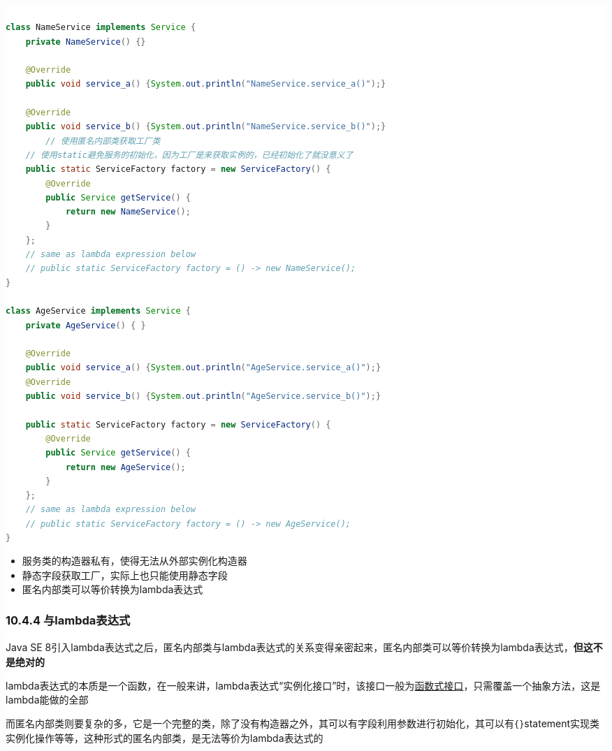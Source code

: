 ```java

class NameService implements Service {
    private NameService() {}

    @Override
    public void service_a() {System.out.println("NameService.service_a()");}

    @Override
    public void service_b() {System.out.println("NameService.service_b()");}
		// 使用匿名内部类获取工厂类
  	// 使用static避免服务的初始化，因为工厂是来获取实例的，已经初始化了就没意义了
    public static ServiceFactory factory = new ServiceFactory() {
        @Override
        public Service getService() {
            return new NameService();
        }
    };
    // same as lambda expression below
    // public static ServiceFactory factory = () -> new NameService();
}

class AgeService implements Service {
    private AgeService() { }

    @Override
    public void service_a() {System.out.println("AgeService.service_a()");}
    @Override
    public void service_b() {System.out.println("AgeService.service_b()");}

    public static ServiceFactory factory = new ServiceFactory() {
        @Override
        public Service getService() {
            return new AgeService();
        }
    };
    // same as lambda expression below
    // public static ServiceFactory factory = () -> new AgeService();
}
```

- 服务类的构造器私有，使得无法从外部实例化构造器
- 静态字段获取工厂，实际上也只能使用静态字段
- 匿名内部类可以等价转换为lambda表达式

### 10.4.4 与lambda表达式

Java SE 8引入lambda表达式之后，匿名内部类与lambda表达式的关系变得亲密起来，匿名内部类可以等价转换为lambda表达式，**但这不是绝对的**

lambda表达式的本质是一个函数，在一般来讲，lambda表达式“实例化接口”时，该接口一般为[函数式接口](#func_interface)，只需覆盖一个抽象方法，这是lambda能做的全部

而匿名内部类则要复杂的多，它是一个完整的类，除了没有构造器之外，其可以有字段利用参数进行初始化，其可以有`{}`statement实现类实例化操作等等，这种形式的匿名内部类，是无法等价为lambda表达式的
